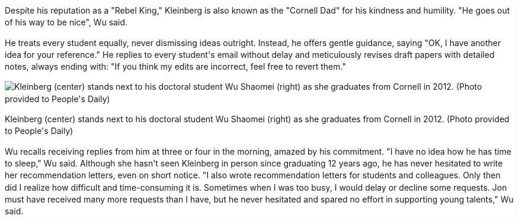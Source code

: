 Despite his reputation as a "Rebel King," Kleinberg is also known as the "Cornell Dad" for his kindness and humility. "He goes out of his way to be nice", Wu said.

He treats every student equally, never dismissing ideas outright. Instead, he offers gentle guidance, saying "OK, I have another idea for your reference." He replies to every student's email without delay and meticulously revises draft papers with detailed notes, always ending with: "If you think my edits are incorrect, feel free to revert them."

![Kleinberg (center) stands next to his doctoral student Wu Shaomei (right) as she graduates from Cornell in 2012. (Photo provided to People's Daily)](../photos/..photos/WLA-Prize-202410/11.png':size=70%')

Kleinberg (center) stands next to his doctoral student Wu Shaomei (right) as she graduates from Cornell in 2012. (Photo provided to People's Daily)

Wu recalls receiving replies from him at three or four in the morning, amazed by his commitment. "I have no idea how he has time to sleep," Wu said. Although she hasn't seen Kleinberg in person since graduating 12 years ago, he has never hesitated to write her recommendation letters, even on short notice. "I also wrote recommendation letters for students and colleagues. Only then did I realize how difficult and time-consuming it is. Sometimes when I was too busy, I would delay or decline some requests. Jon must have received many more requests than I have, but he never hesitated and spared no effort in supporting young talents," Wu said.
